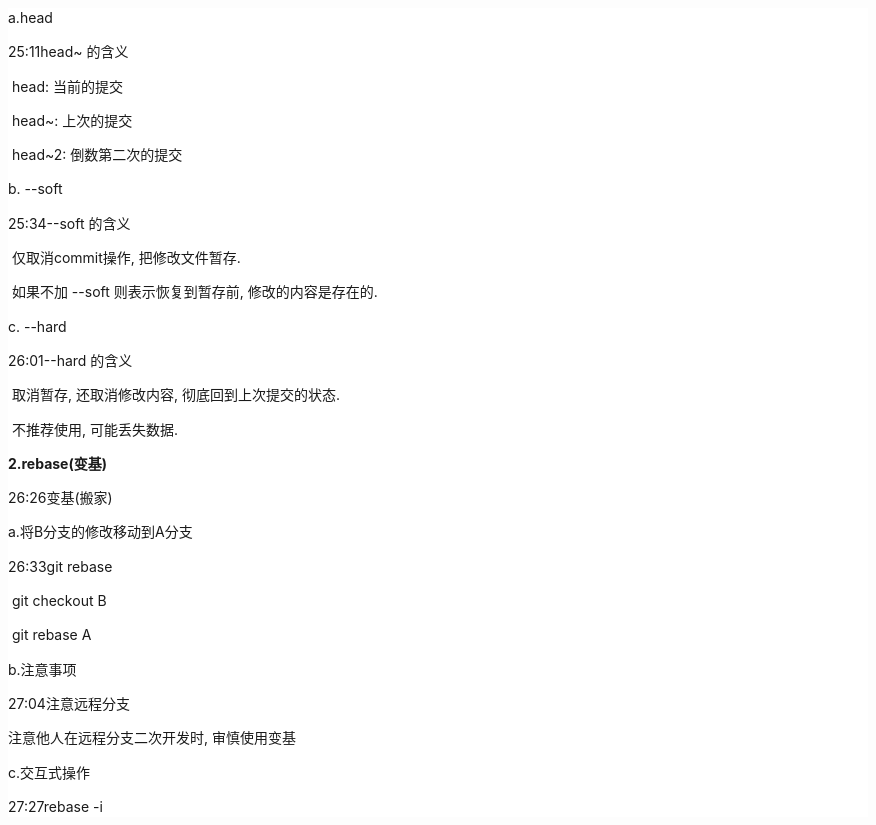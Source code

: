 a.head



25:11head~ 的含义



​	head: 当前的提交

​	head~: 上次的提交

​	head~2: 倒数第二次的提交

b. --soft



25:34--soft 的含义



​	仅取消commit操作, 把修改文件暂存.

​	如果不加 --soft 则表示恢复到暂存前, 修改的内容是存在的.

c. --hard



26:01--hard 的含义



​	取消暂存, 还取消修改内容, 彻底回到上次提交的状态.

​	不推荐使用, 可能丢失数据.



**2.rebase(变基)**



26:26变基(搬家)



a.将B分支的修改移动到A分支



26:33git rebase



​	git checkout B

​	git rebase A



b.注意事项



27:04注意远程分支



注意他人在远程分支二次开发时, 审慎使用变基



c.交互式操作



27:27rebase -i